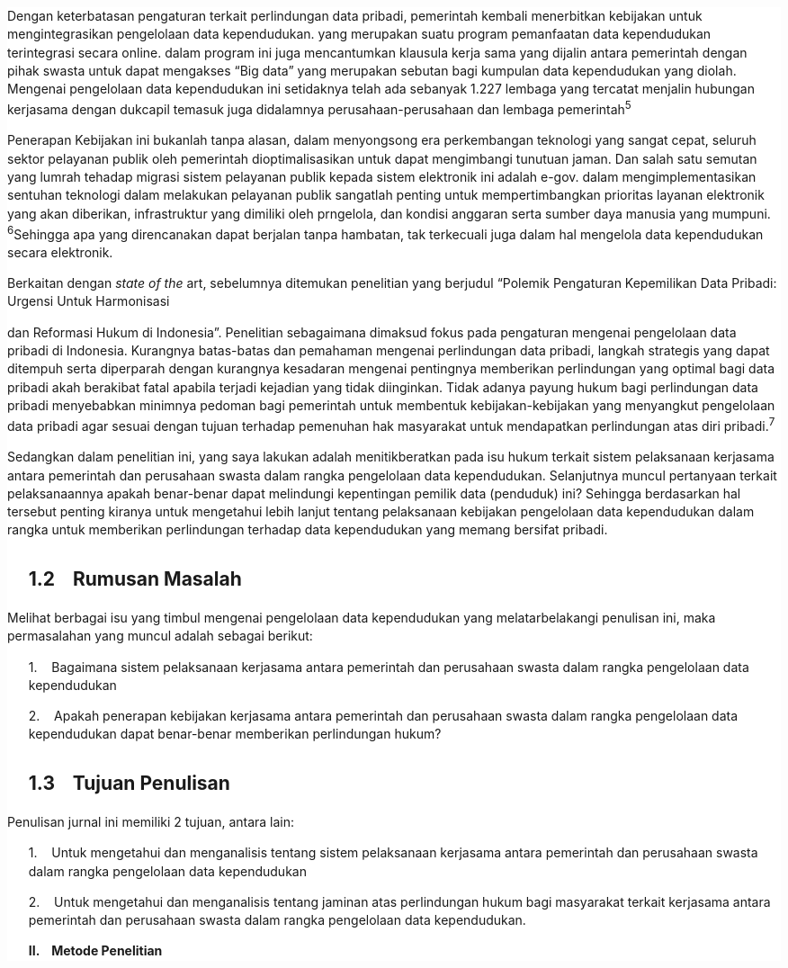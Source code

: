 <p><span class="font6">Dengan keterbatasan pengaturan terkait perlindungan data pribadi, pemerintah kembali menerbitkan kebijakan untuk mengintegrasikan pengelolaan data kependudukan. yang merupakan suatu program pemanfaatan data kependudukan terintegrasi secara online. dalam program ini juga mencantumkan klausula kerja sama yang dijalin antara pemerintah dengan pihak swasta untuk dapat mengakses “Big data” yang merupakan sebutan bagi kumpulan data kependudukan yang diolah. Mengenai pengelolaan data kependudukan ini setidaknya telah ada sebanyak 1.227 lembaga yang tercatat menjalin hubungan kerjasama dengan dukcapil temasuk juga didalamnya perusahaan-perusahaan dan lembaga pemerintah<sup>5</sup></span></p>
<p><span class="font6">Penerapan Kebijakan ini bukanlah tanpa alasan, dalam menyongsong era perkembangan teknologi yang sangat cepat, seluruh sektor pelayanan publik oleh pemerintah dioptimalisasikan untuk dapat mengimbangi tunutuan jaman. Dan salah satu semutan yang lumrah tehadap migrasi sistem pelayanan publik kepada sistem elektronik ini adalah e-gov. dalam mengimplementasikan sentuhan teknologi dalam melakukan pelayanan publik sangatlah penting untuk mempertimbangkan prioritas layanan elektronik yang akan diberikan, infrastruktur yang dimiliki oleh prngelola, dan kondisi anggaran serta sumber daya manusia yang mumpuni. <sup>6</sup>Sehingga apa yang direncanakan dapat berjalan tanpa hambatan, tak terkecuali juga dalam hal mengelola data kependudukan secara elektronik.</span></p>
<p><span class="font6">Berkaitan dengan </span><span class="font6" style="font-style:italic;">state of the</span><span class="font6"> art, sebelumnya ditemukan penelitian yang berjudul “Polemik Pengaturan Kepemilikan Data Pribadi: Urgensi Untuk Harmonisasi</span></p>
<p><span class="font6">dan Reformasi Hukum di Indonesia”. Penelitian sebagaimana dimaksud fokus pada pengaturan mengenai pengelolaan data pribadi di Indonesia. Kurangnya batas-batas dan pemahaman mengenai perlindungan data pribadi, langkah strategis yang dapat ditempuh serta diperparah dengan kurangnya kesadaran mengenai pentingnya memberikan perlindungan yang optimal bagi data pribadi akah berakibat fatal apabila terjadi kejadian yang tidak diinginkan. Tidak adanya payung hukum bagi perlindungan data pribadi menyebabkan minimnya pedoman bagi pemerintah untuk membentuk kebijakan-kebijakan yang menyangkut pengelolaan data pribadi agar sesuai dengan tujuan terhadap pemenuhan hak masyarakat untuk mendapatkan perlindungan atas diri pribadi.<sup>7</sup></span></p>
<p><span class="font6">Sedangkan dalam penelitian ini, yang saya lakukan adalah menitikberatkan pada isu hukum terkait sistem pelaksanaan kerjasama antara pemerintah dan perusahaan swasta dalam rangka pengelolaan data kependudukan. Selanjutnya muncul pertanyaan terkait pelaksanaannya apakah benar-benar dapat melindungi kepentingan pemilik data (penduduk) ini? Sehingga berdasarkan hal tersebut penting kiranya untuk mengetahui lebih lanjut tentang pelaksanaan kebijakan pengelolaan data kependudukan dalam rangka untuk memberikan perlindungan terhadap data kependudukan yang memang bersifat pribadi.</span></p>
<ul style="list-style:none;"><li>
<h2><a name="bookmark6"></a><span class="font7" style="font-weight:bold;"><a name="bookmark7"></a>1.2 &nbsp;&nbsp;&nbsp;Rumusan Masalah</span></h2></li></ul>
<p><span class="font6">Melihat berbagai isu yang timbul mengenai pengelolaan data kependudukan yang melatarbelakangi penulisan ini, maka permasalahan yang muncul adalah sebagai berikut:</span></p>
<ul style="list-style:none;"><li>
<p><span class="font6">1. &nbsp;&nbsp;&nbsp;Bagaimana sistem pelaksanaan kerjasama antara pemerintah dan perusahaan swasta dalam rangka pengelolaan data kependudukan</span></p></li>
<li>
<p><span class="font6">2. &nbsp;&nbsp;&nbsp;Apakah penerapan kebijakan kerjasama antara pemerintah dan perusahaan swasta dalam rangka pengelolaan data kependudukan dapat benar-benar memberikan perlindungan hukum?</span></p></li></ul>
<ul style="list-style:none;"><li>
<h2><a name="bookmark8"></a><span class="font7" style="font-weight:bold;"><a name="bookmark9"></a>1.3 &nbsp;&nbsp;&nbsp;Tujuan Penulisan</span></h2></li></ul>
<p><span class="font6">Penulisan jurnal ini memiliki 2 tujuan, antara lain:</span></p>
<ul style="list-style:none;"><li>
<p><span class="font6">1. &nbsp;&nbsp;&nbsp;Untuk mengetahui dan menganalisis tentang sistem pelaksanaan kerjasama antara pemerintah dan perusahaan swasta dalam rangka pengelolaan data kependudukan</span></p></li>
<li>
<p><span class="font6">2. &nbsp;&nbsp;&nbsp;Untuk mengetahui dan menganalisis tentang jaminan atas perlindungan hukum bagi masyarakat terkait kerjasama antara pemerintah dan perusahaan swasta dalam rangka pengelolaan data kependudukan.</span></p></li></ul>
<ul style="list-style:none;"><li>
<p><span class="font7" style="font-weight:bold;">II. &nbsp;&nbsp;&nbsp;Metode Penelitian</span></p></li></ul>